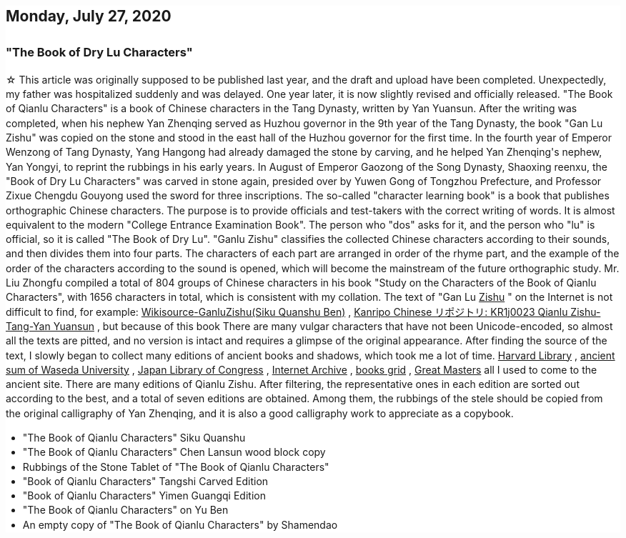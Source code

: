 Monday, July 27, 2020
---------------------

### "The Book of Dry Lu Characters"

☆ This article was originally supposed to be published last year, and the draft and upload have been completed. Unexpectedly, my father was hospitalized suddenly and was delayed. One year later, it is now slightly revised and officially released.
 "The Book of Qianlu Characters" is a book of Chinese characters in the Tang Dynasty, written by Yan Yuansun. After the writing was completed, when his nephew Yan Zhenqing served as Huzhou governor in the 9th year of the Tang Dynasty, the book "Gan Lu Zishu" was copied on the stone and stood in the east hall of the Huzhou governor for the first time. In the fourth year of Emperor Wenzong of Tang Dynasty, Yang Hangong had already damaged the stone by carving, and he helped Yan Zhenqing's nephew, Yan Yongyi, to reprint the rubbings in his early years. In August of Emperor Gaozong of the Song Dynasty, Shaoxing reenxu, the "Book of Dry Lu Characters" was carved in stone again, presided over by Yuwen Gong of Tongzhou Prefecture, and Professor Zixue Chengdu Gouyong used the sword for three inscriptions. The so-called "character learning book" is a book that publishes orthographic Chinese characters. The purpose is to provide officials and test-takers with the correct writing of words. It is almost equivalent to the modern "College Entrance Examination Book". The person who "dos" asks for it, and the person who "lu" is official, so it is called "The Book of Dry Lu".
 "Ganlu Zishu" classifies the collected Chinese characters according to their sounds, and then divides them into four parts. The characters of each part are arranged in order of the rhyme part, and the example of the order of the characters according to the sound is opened, which will become the mainstream of the future orthographic study. Mr. Liu Zhongfu compiled a total of 804 groups of Chinese characters in his book "Study on the Characters of the Book of Qianlu Characters", with 1656 characters in total, which is consistent with my collation.
 The text of "Gan Lu [Zishu](https://www.kanripo.org/text/KR1j0023/) " on the Internet is not difficult to find, for example: [Wikisource-Ganlu](https://zh.wikisource.org/zh/%E5%B9%B2%E7%A6%84%E5%AD%97%E6%9B%B8_(%E5%9B%9B%E5%BA%AB%E5%85%A8%E6%9B%B8%E6%9C%AC))[Zishu](https://www.kanripo.org/text/KR1j0023/)[(Siku Quanshu Ben)](https://zh.wikisource.org/zh/%E5%B9%B2%E7%A6%84%E5%AD%97%E6%9B%B8_(%E5%9B%9B%E5%BA%AB%E5%85%A8%E6%9B%B8%E6%9C%AC)) , [Kanripo Chinese リポジトリ: KR1j0023 Qianlu Zishu-Tang-Yan Yuansun](https://www.kanripo.org/text/KR1j0023/) , but because of this book There are many vulgar characters that have not been Unicode-encoded, so almost all the texts are pitted, and no version is intact and requires a glimpse of the original appearance.
 After finding the source of the text, I slowly began to collect many editions of ancient books and shadows, which took me a lot of time. [Harvard Library](https://hollis.harvard.edu/primo-explore/search?vid=HVD2&sortby=rank&lang=en_US) , [ancient sum of Waseda University](http://www.wul.waseda.ac.jp/kotenseki/index.html) , [Japan Library of Congress](http://dl.ndl.go.jp/) , [Internet Archive](https://archive.org/) , [books grid](http://shuge.org/) , [Great Masters](http://www.guoxuedashi.com/) all I used to come to the ancient site. There are many editions of Qianlu Zishu. After filtering, the representative ones in each edition are sorted out according to the best, and a total of seven editions are obtained. Among them, the rubbings of the stele should be copied from the original calligraphy of Yan Zhenqing, and it is also a good calligraphy work to appreciate as a copybook.

-   "The Book of Qianlu Characters" Siku Quanshu
-   "The Book of Qianlu Characters" Chen Lansun wood block copy
-   Rubbings of the Stone Tablet of "The Book of Qianlu Characters"
-   "Book of Qianlu Characters" Tangshi Carved Edition
-   "Book of Qianlu Characters" Yimen Guangqi Edition
-   "The Book of Qianlu Characters" on Yu Ben
-   An empty copy of "The Book of Qianlu Characters" by Shamendao
